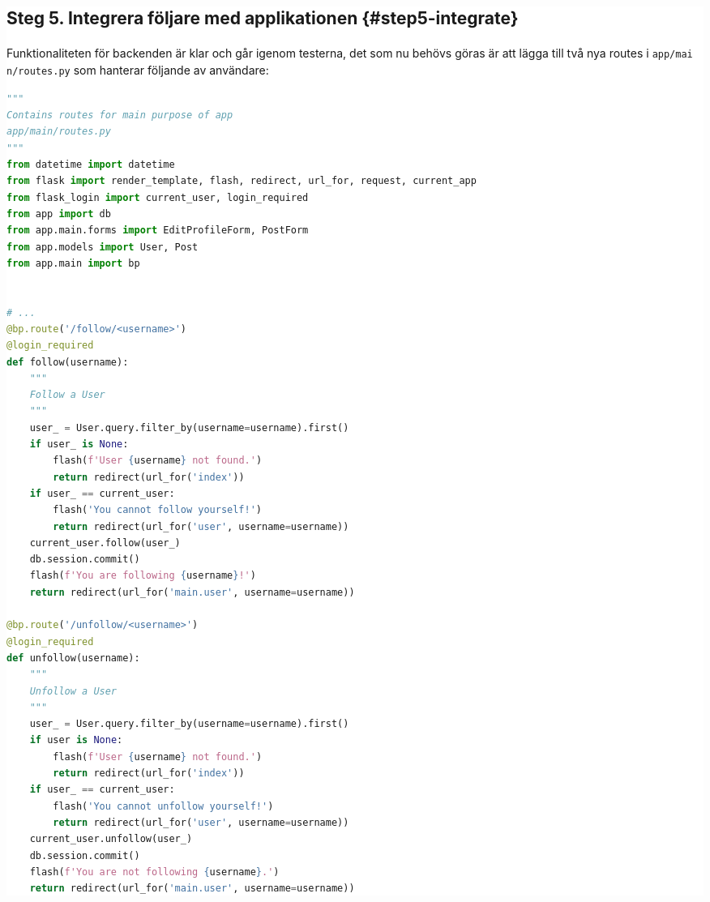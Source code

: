 
Steg 5. Integrera följare med applikationen {#step5-integrate}
---------------------------------------------------------------
Funktionaliteten för backenden är klar och går igenom testerna, det som nu behövs göras är att lägga till två nya routes i `app/main/routes.py` som hanterar följande av användare:


```python
"""
Contains routes for main purpose of app
app/main/routes.py
"""
from datetime import datetime
from flask import render_template, flash, redirect, url_for, request, current_app
from flask_login import current_user, login_required
from app import db
from app.main.forms import EditProfileForm, PostForm
from app.models import User, Post
from app.main import bp


# ...
@bp.route('/follow/<username>')
@login_required
def follow(username):
    """
    Follow a User
    """
    user_ = User.query.filter_by(username=username).first()
    if user_ is None:
        flash(f'User {username} not found.')
        return redirect(url_for('index'))
    if user_ == current_user:
        flash('You cannot follow yourself!')
        return redirect(url_for('user', username=username))
    current_user.follow(user_)
    db.session.commit()
    flash(f'You are following {username}!')
    return redirect(url_for('main.user', username=username))

@bp.route('/unfollow/<username>')
@login_required
def unfollow(username):
    """
    Unfollow a User
    """
    user_ = User.query.filter_by(username=username).first()
    if user is None:
        flash(f'User {username} not found.')
        return redirect(url_for('index'))
    if user_ == current_user:
        flash('You cannot unfollow yourself!')
        return redirect(url_for('user', username=username))
    current_user.unfollow(user_)
    db.session.commit()
    flash(f'You are not following {username}.')
    return redirect(url_for('main.user', username=username))
```
